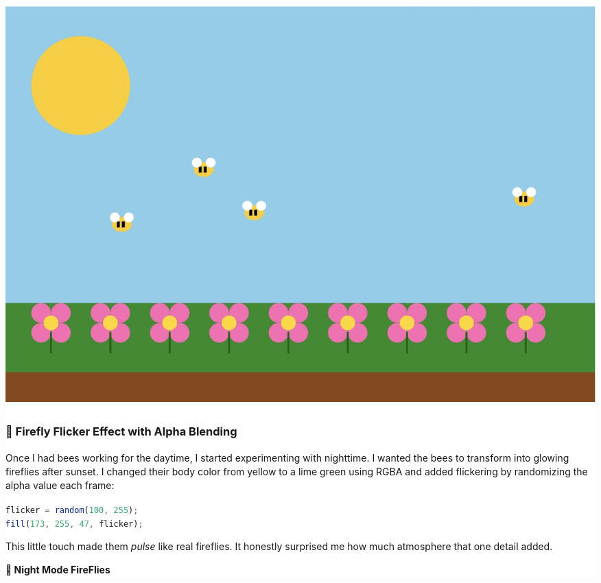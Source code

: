 ## ![Day Mode Bees ps5 Editor](img/Ps5EditorDayModeFinal.png)

### 🔹 Firefly Flicker Effect with Alpha Blending

Once I had bees working for the daytime, I started experimenting with nighttime. I wanted the bees to transform into glowing fireflies after sunset. I changed their body color from yellow to a lime green using RGBA and added flickering by randomizing the alpha value each frame:

```js
flicker = random(100, 255);
fill(173, 255, 47, flicker);
```

This little touch made them _pulse_ like real fireflies. It honestly surprised me how much atmosphere that one detail added.

**🔹 Night Mode FireFlies**
